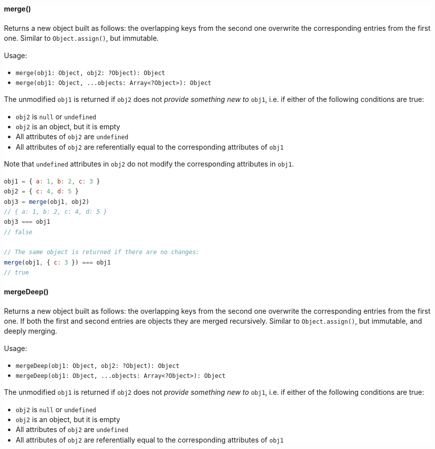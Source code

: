 #### merge()

Returns a new object built as follows: the overlapping keys from the
second one overwrite the corresponding entries from the first one.
Similar to `Object.assign()`, but immutable.

Usage:

* `merge(obj1: Object, obj2: ?Object): Object`
* `merge(obj1: Object, ...objects: Array<?Object>): Object`

The unmodified `obj1` is returned if `obj2` does not *provide something
new to* `obj1`, i.e. if either of the following
conditions are true:

* `obj2` is `null` or `undefined`
* `obj2` is an object, but it is empty
* All attributes of `obj2` are `undefined`
* All attributes of `obj2` are referentially equal to the
  corresponding attributes of `obj1`

Note that `undefined` attributes in `obj2` do not modify the
corresponding attributes in `obj1`.

```js
obj1 = { a: 1, b: 2, c: 3 }
obj2 = { c: 4, d: 5 }
obj3 = merge(obj1, obj2)
// { a: 1, b: 2, c: 4, d: 5 }
obj3 === obj1
// false

// The same object is returned if there are no changes:
merge(obj1, { c: 3 }) === obj1
// true
```

#### mergeDeep()

Returns a new object built as follows: the overlapping keys from the
second one overwrite the corresponding entries from the first one.
If both the first and second entries are objects they are merged recursively.
Similar to `Object.assign()`, but immutable, and deeply merging.

Usage:

* `mergeDeep(obj1: Object, obj2: ?Object): Object`
* `mergeDeep(obj1: Object, ...objects: Array<?Object>): Object`

The unmodified `obj1` is returned if `obj2` does not *provide something
new to* `obj1`, i.e. if either of the following
conditions are true:

* `obj2` is `null` or `undefined`
* `obj2` is an object, but it is empty
* All attributes of `obj2` are `undefined`
* All attributes of `obj2` are referentially equal to the
  corresponding attributes of `obj1`
